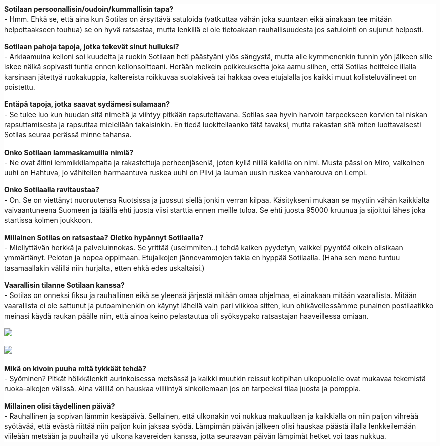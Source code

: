 **Sotilaan persoonallisin/oudoin/kummallisin tapa?**  
\- Hmm. Ehkä se, että aina kun Sotilas on ärsyttävä satuloida (vatkuttaa vähän joka suuntaan eikä ainakaan tee mitään helpottaakseen touhua) se on hyvä ratsastaa, mutta lenkillä ei ole tietoakaan rauhallisuudesta jos satulointi on sujunut helposti.

**Sotilaan pahoja tapoja, jotka tekevät sinut hulluksi?**  
\- Arkiaamuina kelloni soi kuudelta ja ruokin Sotilaan heti päästyäni ylös sängystä, mutta alle kymmenenkin tunnin yön jälkeen sille iskee nälkä sopivasti tuntia ennen kellonsoittoani. Herään melkein poikkeuksetta joka aamu siihen, että Sotilas heittelee illalla karsinaan jätettyä ruokakuppia, kaltereista roikkuvaa suolakiveä tai hakkaa ovea etujalalla jos kaikki muut kolisteluvälineet on poistettu.

**Entäpä tapoja, jotka saavat sydämesi sulamaan?**  
\- Se tulee luo kun huudan sitä nimeltä ja viihtyy pitkään rapsuteltavana. Sotilas saa hyvin harvoin tarpeekseen korvien tai niskan rapsuttamisesta ja rapsuttaa mielellään takaisinkin. En tiedä luokitellaanko tätä tavaksi, mutta rakastan sitä miten luottavaisesti Sotilas seuraa perässä minne tahansa.

**Onko Sotilaan lammaskamuilla nimiä?**  
\- Ne ovat äitini lemmikkilampaita ja rakastettuja perheenjäseniä, joten kyllä niillä kaikilla on nimi. Musta pässi on Miro, valkoinen uuhi on Hahtuva, jo vähitellen harmaantuva ruskea uuhi on Pilvi ja lauman uusin ruskea vanharouva on Lempi.

**Onko Sotilaalla ravitaustaa?**  
\- On. Se on viettänyt nuoruutensa Ruotsissa ja juossut siellä jonkin verran kilpaa. Käsitykseni mukaan se myytiin vähän kaikkialta vaivaantuneena Suomeen ja täällä ehti juosta viisi starttia ennen meille tuloa. Se ehti juosta 95000 kruunua ja sijoittui lähes joka startissa kolmen joukkoon.

**Millainen Sotilas on ratsastaa? Oletko hypännyt Sotilaalla?**  
\- Miellyttävän herkkä ja palveluinnokas. Se yrittää (useimmiten..) tehdä kaiken pyydetyn, vaikkei pyyntöä oikein olisikaan ymmärtänyt. Peloton ja nopea oppimaan. Etujalkojen jännevammojen takia en hyppää Sotilaalla. (Haha sen meno tuntuu tasamaallakin välillä niin hurjalta, etten ehkä edes uskaltaisi.)

**Vaarallisin tilanne Sotilaan kanssa?**  
\- Sotilas on onneksi fiksu ja rauhallinen eikä se yleensä järjestä mitään omaa ohjelmaa, ei ainakaan mitään vaarallista. Mitään vaarallista ei ole sattunut ja putoaminenkin on käynyt lähellä vain pari viikkoa sitten, kun ohikävellessämme punainen postilaatikko meinasi käydä raukan päälle niin, että ainoa keino pelastautua oli syöksypako ratsastajan haaveillessa omiaan.

[![](/images/IMG_0073.JPG)](http://4.bp.blogspot.com/-3vKMyaKMSYw/UIVtcq-COjI/AAAAAAAAB5k/6TXz-J34y8E/s1600/IMG_0073.JPG)

[![](/images/4_.png)](http://1.bp.blogspot.com/-AdWNjnQujF4/UIRc37WA_5I/AAAAAAAAB0Y/H2CbmG1pBPE/s1600/4_.png)

**Mikä on kivoin puuha mitä tykkäät tehdä?**  
\- Syöminen? Pitkät hölkkälenkit aurinkoisessa metsässä ja kaikki muutkin reissut kotipihan ulkopuolelle ovat mukavaa tekemistä ruoka-aikojen välissä. Aina välillä on hauskaa villiintyä sinkoilemaan jos on tarpeeksi tilaa juosta ja pomppia.

**Millainen olisi täydellinen päivä?**  
\- Rauhallinen ja sopivan lämmin kesäpäivä. Sellainen, että ulkonakin voi nukkua makuullaan ja kaikkialla on niin paljon vihreää syötävää, että evästä riittää niin paljon kuin jaksaa syödä. Lämpimän päivän jälkeen olisi hauskaa päästä illalla lenkkeilemään viileään metsään ja puuhailla yö ulkona kavereiden kanssa, jotta seuraavan päivän lämpimät hetket voi taas nukkua.
